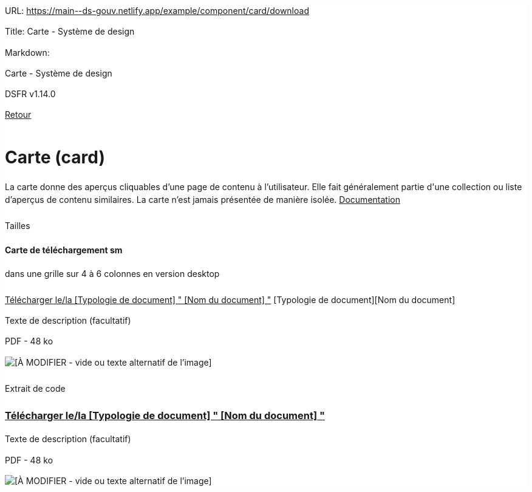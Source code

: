 URL:
https://main--ds-gouv.netlify.app/example/component/card/download

Title:
Carte - Système de design

Markdown:


Carte - Système de design


DSFR v1.14.0


[Retour](../)


# Carte (card)


La carte donne des aperçus cliquables d’une page de contenu à l’utilisateur. Elle fait généralement partie d'une collection ou liste d’aperçus de contenu similaires. La carte n’est jamais présentée de manière isolée.
[Documentation](https://www.systeme-de-design.gouv.fr/elements-d-interface/composants/carte)


###
Tailles


#### Carte de téléchargement sm


dans une grille sur 4 à 6 colonnes en version desktop


###
[Télécharger le/la [Typologie de document] " [Nom du document] "](/example/img/placeholder.3x4.pdf) [Typologie de document][Nom du document]


Texte de description (facultatif)


PDF - 48 ko


![[À MODIFIER - vide ou texte alternatif de l’image]](../../../../example/img/placeholder.3x4.png)


###
Extrait de code


<div id="card-1416" class="fr-card fr-enlarge-link fr-card--sm fr-card--download">
<div class="fr-card__body">
<div class="fr-card__content">
<h3 class="fr-card__title">
<a download href="/example/img/placeholder.3x4.pdf">Télécharger le/la [Typologie de document] " [Nom du document] "</a>
</h3>
<p class="fr-card__desc">Texte de description (facultatif)</p>
<div class="fr-card__end">
<p class="fr-card__detail">PDF - 48 ko</p>
</div>
</div>
</div>
<div class="fr-card__header">
<div class="fr-card__img">
<img class="fr-responsive-img" src="../../../../example/img/placeholder.3x4.png" alt="[À MODIFIER - vide ou texte alternatif de l’image]" />
